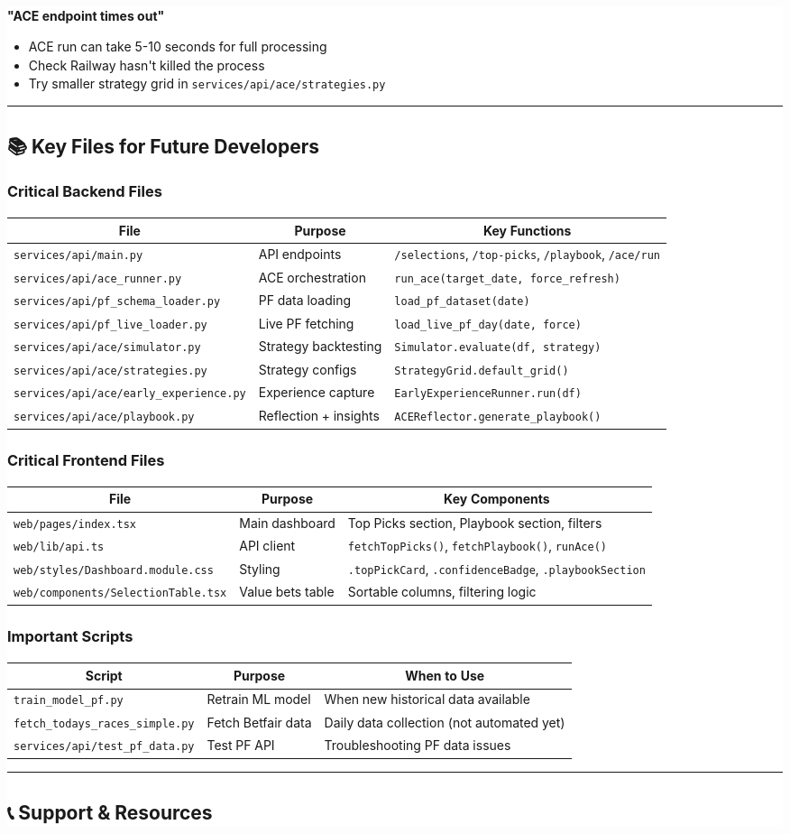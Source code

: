 **"ACE endpoint times out"**
- ACE run can take 5-10 seconds for full processing
- Check Railway hasn't killed the process
- Try smaller strategy grid in `services/api/ace/strategies.py`

---

## 📚 Key Files for Future Developers

### **Critical Backend Files**

| File | Purpose | Key Functions |
|------|---------|---------------|
| `services/api/main.py` | API endpoints | `/selections`, `/top-picks`, `/playbook`, `/ace/run` |
| `services/api/ace_runner.py` | ACE orchestration | `run_ace(target_date, force_refresh)` |
| `services/api/pf_schema_loader.py` | PF data loading | `load_pf_dataset(date)` |
| `services/api/pf_live_loader.py` | Live PF fetching | `load_live_pf_day(date, force)` |
| `services/api/ace/simulator.py` | Strategy backtesting | `Simulator.evaluate(df, strategy)` |
| `services/api/ace/strategies.py` | Strategy configs | `StrategyGrid.default_grid()` |
| `services/api/ace/early_experience.py` | Experience capture | `EarlyExperienceRunner.run(df)` |
| `services/api/ace/playbook.py` | Reflection + insights | `ACEReflector.generate_playbook()` |

### **Critical Frontend Files**

| File | Purpose | Key Components |
|------|---------|----------------|
| `web/pages/index.tsx` | Main dashboard | Top Picks section, Playbook section, filters |
| `web/lib/api.ts` | API client | `fetchTopPicks()`, `fetchPlaybook()`, `runAce()` |
| `web/styles/Dashboard.module.css` | Styling | `.topPickCard`, `.confidenceBadge`, `.playbookSection` |
| `web/components/SelectionTable.tsx` | Value bets table | Sortable columns, filtering logic |

### **Important Scripts**

| Script | Purpose | When to Use |
|--------|---------|-------------|
| `train_model_pf.py` | Retrain ML model | When new historical data available |
| `fetch_todays_races_simple.py` | Fetch Betfair data | Daily data collection (not automated yet) |
| `services/api/test_pf_data.py` | Test PF API | Troubleshooting PF data issues |

---

## 📞 Support & Resources
